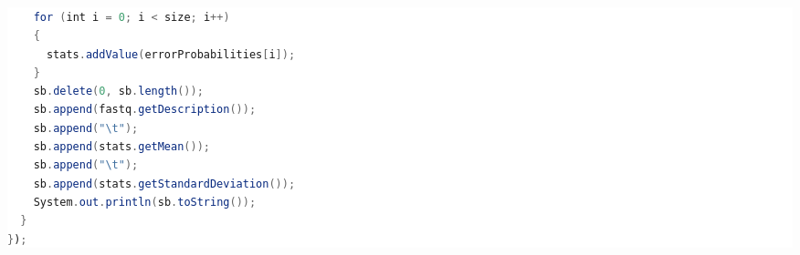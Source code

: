 ```java
    for (int i = 0; i < size; i++)
    {
      stats.addValue(errorProbabilities[i]);
    }
    sb.delete(0, sb.length());
    sb.append(fastq.getDescription());
    sb.append("\t");
    sb.append(stats.getMean());
    sb.append("\t");
    sb.append(stats.getStandardDeviation());
    System.out.println(sb.toString());
  }
});
```
